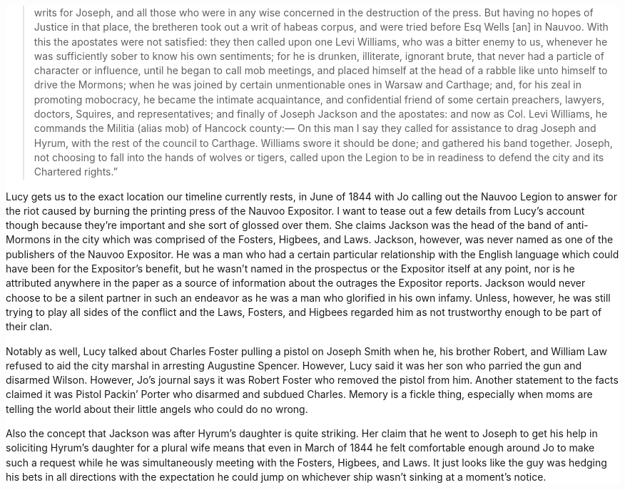 > writs for Joseph, and all those who were in any wise concerned in the
> destruction of the press. But having no hopes of Justice in that
> place, the bretheren took out a writ of habeas corpus, and were tried
> before Esq Wells \[an\] in Nauvoo. With this the apostates were not
> satisfied: they then called upon one Levi Williams, who was a bitter
> enemy to us, whenever he was sufficiently sober to know his own
> sentiments; for he is drunken, illiterate, ignorant brute, that never
> had a particle of character or influence, until he began to call mob
> meetings, and placed himself at the head of a rabble like unto himself
> to drive the Mormons; when he was joined by certain unmentionable ones
> in Warsaw and Carthage; and, for his zeal in promoting mobocracy, he
> became the intimate acquaintance, and confidential friend of some
> certain preachers, lawyers, doctors, Squires, and representatives; and
> finally of Joseph Jackson and the apostates: and now as Col. Levi
> Williams, he commands the Militia (alias mob) of Hancock county:— On
> this man I say they called for assistance to drag Joseph and Hyrum,
> with the rest of the council to Carthage. Williams swore it should be
> done; and gathered his band together. Joseph, not choosing to fall
> into the hands of wolves or tigers, called upon the Legion to be in
> readiness to defend the city and its Chartered rights.”

Lucy gets us to the exact location our timeline currently rests, in June
of 1844 with Jo calling out the Nauvoo Legion to answer for the riot
caused by burning the printing press of the Nauvoo Expositor. I want to
tease out a few details from Lucy’s account though because they’re
important and she sort of glossed over them. She claims Jackson was the
head of the band of anti-Mormons in the city which was comprised of the
Fosters, Higbees, and Laws. Jackson, however, was never named as one of
the publishers of the Nauvoo Expositor. He was a man who had a certain
particular relationship with the English language which could have been
for the Expositor’s benefit, but he wasn’t named in the prospectus or
the Expositor itself at any point, nor is he attributed anywhere in the
paper as a source of information about the outrages the Expositor
reports. Jackson would never choose to be a silent partner in such an
endeavor as he was a man who glorified in his own infamy. Unless,
however, he was still trying to play all sides of the conflict and the
Laws, Fosters, and Higbees regarded him as not trustworthy enough to be
part of their clan.

Notably as well, Lucy talked about Charles Foster pulling a pistol on
Joseph Smith when he, his brother Robert, and William Law refused to aid
the city marshal in arresting Augustine Spencer. However, Lucy said it
was her son who parried the gun and disarmed Wilson. However, Jo’s
journal says it was Robert Foster who removed the pistol from him.
Another statement to the facts claimed it was Pistol Packin’ Porter who
disarmed and subdued Charles. Memory is a fickle thing, especially when
moms are telling the world about their little angels who could do no
wrong.

Also the concept that Jackson was after Hyrum’s daughter is quite
striking. Her claim that he went to Joseph to get his help in soliciting
Hyrum’s daughter for a plural wife means that even in March of 1844 he
felt comfortable enough around Jo to make such a request while he was
simultaneously meeting with the Fosters, Higbees, and Laws. It just
looks like the guy was hedging his bets in all directions with the
expectation he could jump on whichever ship wasn’t sinking at a moment’s
notice.
